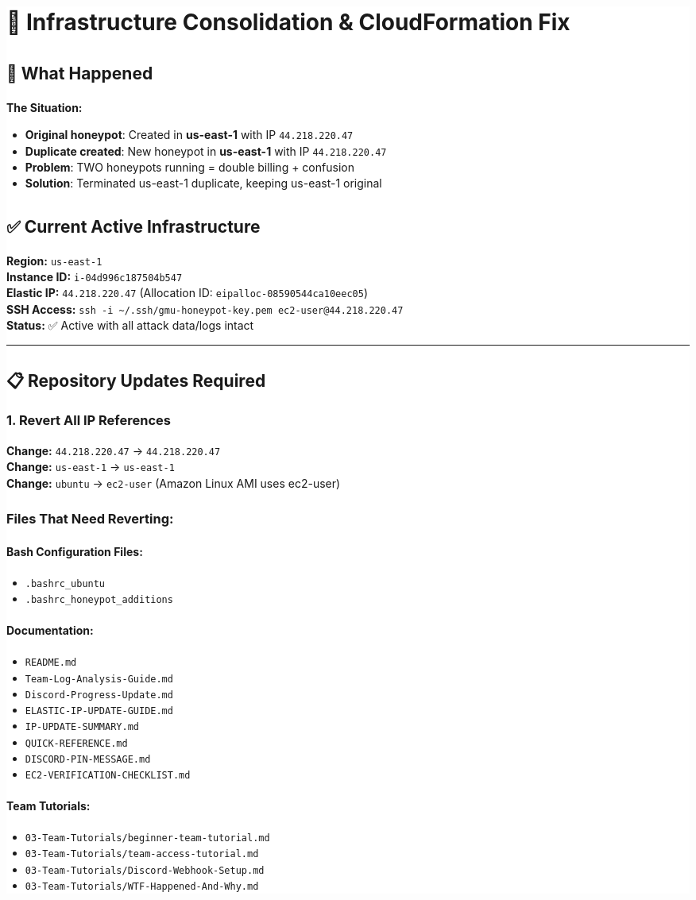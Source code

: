 # 🔧 Infrastructure Consolidation & CloudFormation Fix

## 🚨 What Happened

**The Situation:**
- **Original honeypot**: Created in **us-east-1** with IP `44.218.220.47`
- **Duplicate created**: New honeypot in **us-east-1** with IP `44.218.220.47`
- **Problem**: TWO honeypots running = double billing + confusion
- **Solution**: Terminated us-east-1 duplicate, keeping us-east-1 original

## ✅ Current Active Infrastructure

**Region:** `us-east-1`  
**Instance ID:** `i-04d996c187504b547`  
**Elastic IP:** `44.218.220.47` (Allocation ID: `eipalloc-08590544ca10eec05`)  
**SSH Access:** `ssh -i ~/.ssh/gmu-honeypot-key.pem ec2-user@44.218.220.47`  
**Status:** ✅ Active with all attack data/logs intact

---

## 📋 Repository Updates Required

### 1. Revert All IP References

**Change:** `44.218.220.47` → `44.218.220.47`  
**Change:** `us-east-1` → `us-east-1`  
**Change:** `ubuntu` → `ec2-user` (Amazon Linux AMI uses ec2-user)

### Files That Need Reverting:

#### Bash Configuration Files:
- `.bashrc_ubuntu`
- `.bashrc_honeypot_additions`

#### Documentation:
- `README.md`
- `Team-Log-Analysis-Guide.md`
- `Discord-Progress-Update.md`
- `ELASTIC-IP-UPDATE-GUIDE.md`
- `IP-UPDATE-SUMMARY.md`
- `QUICK-REFERENCE.md`
- `DISCORD-PIN-MESSAGE.md`
- `EC2-VERIFICATION-CHECKLIST.md`

#### Team Tutorials:
- `03-Team-Tutorials/beginner-team-tutorial.md`
- `03-Team-Tutorials/team-access-tutorial.md`
- `03-Team-Tutorials/Discord-Webhook-Setup.md`
- `03-Team-Tutorials/WTF-Happened-And-Why.md`

